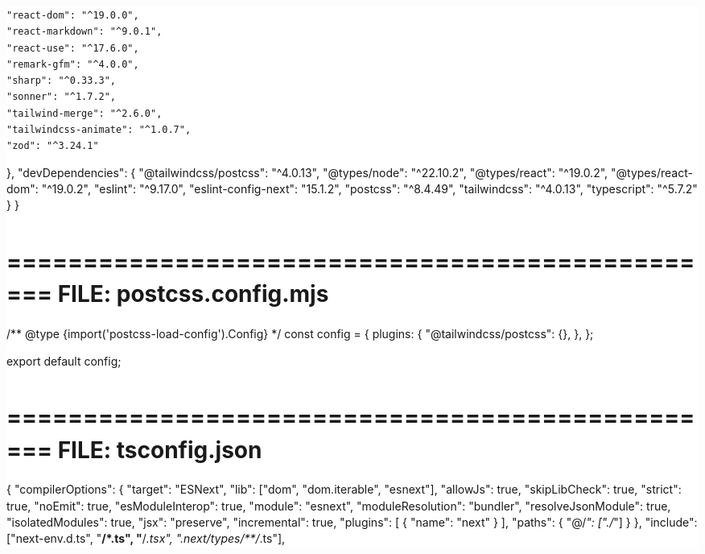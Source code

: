     "react-dom": "^19.0.0",
    "react-markdown": "^9.0.1",
    "react-use": "^17.6.0",
    "remark-gfm": "^4.0.0",
    "sharp": "^0.33.3",
    "sonner": "^1.7.2",
    "tailwind-merge": "^2.6.0",
    "tailwindcss-animate": "^1.0.7",
    "zod": "^3.24.1"
  },
  "devDependencies": {
    "@tailwindcss/postcss": "^4.0.13",
    "@types/node": "^22.10.2",
    "@types/react": "^19.0.2",
    "@types/react-dom": "^19.0.2",
    "eslint": "^9.17.0",
    "eslint-config-next": "15.1.2",
    "postcss": "^8.4.49",
    "tailwindcss": "^4.0.13",
    "typescript": "^5.7.2"
  }
}



================================================
FILE: postcss.config.mjs
================================================
/** @type {import('postcss-load-config').Config} */
const config = {
  plugins: {
    "@tailwindcss/postcss": {},
  },
};

export default config;



================================================
FILE: tsconfig.json
================================================
{
  "compilerOptions": {
    "target": "ESNext",
    "lib": ["dom", "dom.iterable", "esnext"],
    "allowJs": true,
    "skipLibCheck": true,
    "strict": true,
    "noEmit": true,
    "esModuleInterop": true,
    "module": "esnext",
    "moduleResolution": "bundler",
    "resolveJsonModule": true,
    "isolatedModules": true,
    "jsx": "preserve",
    "incremental": true,
    "plugins": [
      {
        "name": "next"
      }
    ],
    "paths": {
      "@/*": ["./*"]
    }
  },
  "include": ["next-env.d.ts", "**/*.ts", "**/*.tsx", ".next/types/**/*.ts"],

  [key: string]: unknown;